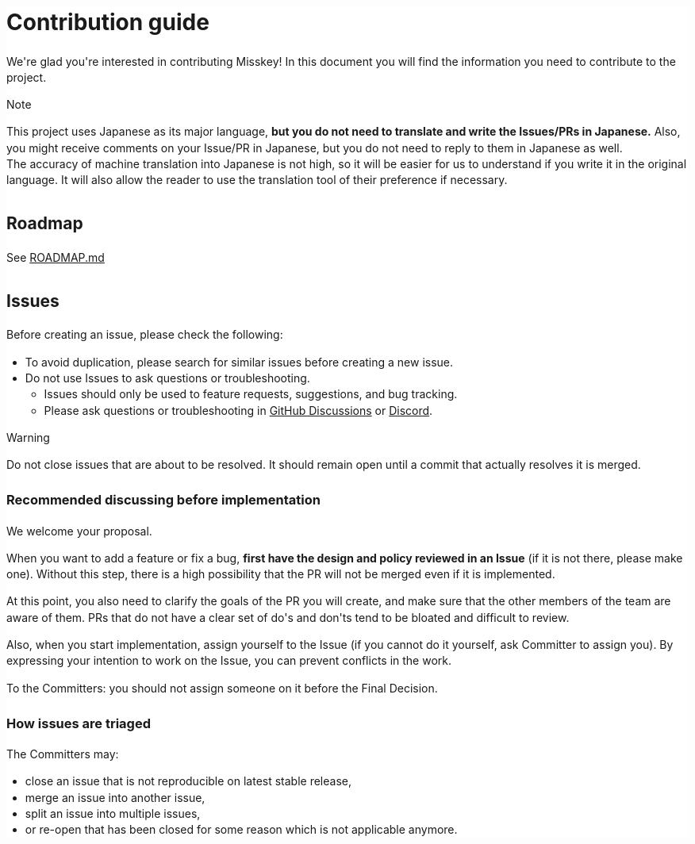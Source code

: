 # Contribution guide
We're glad you're interested in contributing Misskey! In this document you will find the information you need to contribute to the project.

> [!NOTE]
> This project uses Japanese as its major language, **but you do not need to translate and write the Issues/PRs in Japanese.**
> Also, you might receive comments on your Issue/PR in Japanese, but you do not need to reply to them in Japanese as well.\
> The accuracy of machine translation into Japanese is not high, so it will be easier for us to understand if you write it in the original language.
> It will also allow the reader to use the translation tool of their preference if necessary.

## Roadmap
See [ROADMAP.md](./ROADMAP.md)

## Issues
Before creating an issue, please check the following:
- To avoid duplication, please search for similar issues before creating a new issue.
- Do not use Issues to ask questions or troubleshooting.
	- Issues should only be used to feature requests, suggestions, and bug tracking.
	- Please ask questions or troubleshooting in [GitHub Discussions](https://github.com/misskey-dev/misskey/discussions) or [Discord](https://discord.gg/Wp8gVStHW3).

> [!WARNING]
> Do not close issues that are about to be resolved. It should remain open until a commit that actually resolves it is merged.

### Recommended discussing before implementation
We welcome your proposal.

When you want to add a feature or fix a bug, **first have the design and policy reviewed in an Issue** (if it is not there, please make one). Without this step, there is a high possibility that the PR will not be merged even if it is implemented.

At this point, you also need to clarify the goals of the PR you will create, and make sure that the other members of the team are aware of them.
PRs that do not have a clear set of do's and don'ts tend to be bloated and difficult to review.

Also, when you start implementation, assign yourself to the Issue (if you cannot do it yourself, ask Committer to assign you).
By expressing your intention to work on the Issue, you can prevent conflicts in the work.

To the Committers: you should not assign someone on it before the Final Decision.

### How issues are triaged

The Committers may:
* close an issue that is not reproducible on latest stable release,
* merge an issue into another issue,
* split an issue into multiple issues,
* or re-open that has been closed for some reason which is not applicable anymore.
